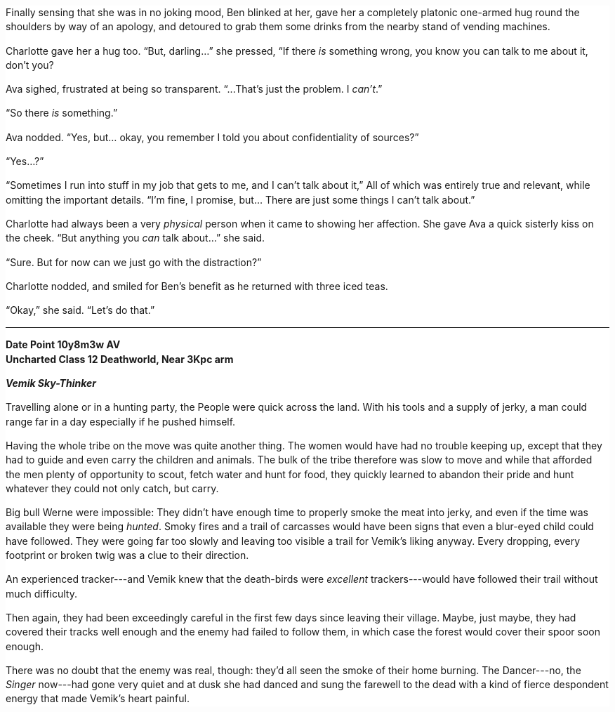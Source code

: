 Finally sensing that she was in no joking mood, Ben blinked at her, gave her a completely platonic one-armed hug round the shoulders by way of an apology, and detoured to grab them some drinks from the nearby stand of vending machines.

Charlotte gave her a hug too. “But, darling…” she pressed, “If there *is* something wrong, you know you can talk to me about it, don’t you?

Ava sighed, frustrated at being so transparent. “...That’s just the problem. I *can’t*.”

“So there *is* something.”

Ava nodded. “Yes, but… okay, you remember I told you about confidentiality of sources?”

“Yes…?”

“Sometimes I run into stuff in my job that gets to me, and I can’t talk about it,” All of which was entirely true and relevant, while omitting the important details. “I’m fine, I promise, but… There are just some things I can’t talk about.”

Charlotte had always been a very *physical* person when it came to showing her affection. She gave Ava a quick sisterly kiss on the cheek. “But anything you *can* talk about…” she said.

“Sure. But for now can we just go with the distraction?”

Charlotte nodded, and smiled for Ben’s benefit as he returned with three iced teas.

“Okay,” she said. “Let’s do that.”
___
**Date Point 10y8m3w AV**    
**Uncharted Class 12 Deathworld, Near 3Kpc arm**

***Vemik Sky-Thinker***

Travelling alone or in a hunting party, the People were quick across the land. With his tools and a supply of jerky, a man could range far in a day especially if he pushed himself.

Having the whole tribe on the move was quite another thing. The women would have had no trouble keeping up, except that they had to guide and even carry the children and animals. The bulk of the tribe therefore was slow to move and while that afforded the men plenty of opportunity to scout, fetch water and hunt for food, they quickly learned to abandon their pride and hunt whatever they could not only catch, but carry.

Big bull Werne were impossible: They didn’t have enough time to properly smoke the meat into jerky, and even if the time was available they were being *hunted*. Smoky fires and a trail of carcasses would have been signs that even a blur-eyed child could have followed. They were going far too slowly and leaving too visible a trail for Vemik’s liking anyway. Every dropping, every footprint or broken twig was a clue to their direction.

An experienced tracker---and Vemik knew that the death-birds were *excellent* trackers---would have followed their trail without much difficulty.

Then again, they had been exceedingly careful in the first few days since leaving their village. Maybe, just maybe, they had covered their tracks well enough and the enemy had failed to follow them, in which case the forest would cover their spoor soon enough.

There was no doubt that the enemy was real, though: they’d all seen the smoke of their home burning. The Dancer---no, the *Singer* now---had gone very quiet and at dusk she had danced and sung the farewell to the dead with a kind of fierce despondent energy that made Vemik’s heart painful.
